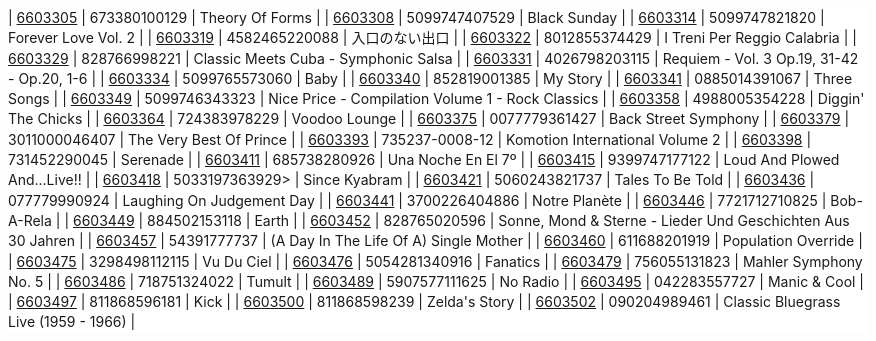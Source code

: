 | [6603305](https://www.discogs.com/release/6603305) | 673380100129 | Theory Of Forms |
| [6603308](https://www.discogs.com/release/6603308) | 5099747407529 | Black Sunday |
| [6603314](https://www.discogs.com/release/6603314) | 5099747821820 | Forever Love Vol. 2 |
| [6603319](https://www.discogs.com/release/6603319) | 4582465220088 | 入口のない出口 |
| [6603322](https://www.discogs.com/release/6603322) | 8012855374429 | I Treni Per Reggio Calabria |
| [6603329](https://www.discogs.com/release/6603329) | 828766998221 | Classic Meets Cuba - Symphonic Salsa |
| [6603331](https://www.discogs.com/release/6603331) | 4026798203115 | Requiem - Vol. 3 Op.19, 31-42 - Op.20, 1-6 |
| [6603334](https://www.discogs.com/release/6603334) | 5099765573060 | Baby |
| [6603340](https://www.discogs.com/release/6603340) | 852819001385 | My Story |
| [6603341](https://www.discogs.com/release/6603341) | 0885014391067 | Three Songs |
| [6603349](https://www.discogs.com/release/6603349) | 5099746343323 | Nice Price - Compilation Volume 1 - Rock Classics |
| [6603358](https://www.discogs.com/release/6603358) | 4988005354228 | Diggin' The Chicks |
| [6603364](https://www.discogs.com/release/6603364) | 724383978229 | Voodoo Lounge |
| [6603375](https://www.discogs.com/release/6603375) | 0077779361427 | Back Street Symphony |
| [6603379](https://www.discogs.com/release/6603379) | 3011000046407 | The Very Best Of Prince |
| [6603393](https://www.discogs.com/release/6603393) | 735237-0008-12 | Komotion International Volume 2 |
| [6603398](https://www.discogs.com/release/6603398) | 731452290045 | Serenade |
| [6603411](https://www.discogs.com/release/6603411) | 685738280926 | Una Noche En El 7º |
| [6603415](https://www.discogs.com/release/6603415) | 9399747177122 | Loud And Plowed And...Live!! |
| [6603418](https://www.discogs.com/release/6603418) | 5033197363929> | Since Kyabram |
| [6603421](https://www.discogs.com/release/6603421) | 5060243821737 | Tales To Be Told |
| [6603436](https://www.discogs.com/release/6603436) | 077779990924 | Laughing On Judgement Day |
| [6603441](https://www.discogs.com/release/6603441) | 3700226404886 | Notre Planète |
| [6603446](https://www.discogs.com/release/6603446) | 7721712710825 | Bob-A-Rela |
| [6603449](https://www.discogs.com/release/6603449) | 884502153118 | Earth |
| [6603452](https://www.discogs.com/release/6603452) | 828765020596 | Sonne, Mond & Sterne - Lieder Und Geschichten Aus 30 Jahren |
| [6603457](https://www.discogs.com/release/6603457) | 54391777737 | (A Day In The Life Of A) Single Mother |
| [6603460](https://www.discogs.com/release/6603460) | 611688201919 | Population Override |
| [6603475](https://www.discogs.com/release/6603475) | 3298498112115 | Vu Du Ciel |
| [6603476](https://www.discogs.com/release/6603476) | 5054281340916 | Fanatics |
| [6603479](https://www.discogs.com/release/6603479) | 756055131823 | Mahler Symphony No. 5 |
| [6603486](https://www.discogs.com/release/6603486) | 718751324022 | Tumult |
| [6603489](https://www.discogs.com/release/6603489) | 5907577111625 | No Radio |
| [6603495](https://www.discogs.com/release/6603495) | 042283557727 | Manic & Cool |
| [6603497](https://www.discogs.com/release/6603497) | 811868596181 | Kick |
| [6603500](https://www.discogs.com/release/6603500) | 811868598239 | Zelda's Story |
| [6603502](https://www.discogs.com/release/6603502) | 090204989461 | Classic Bluegrass Live (1959 - 1966) |